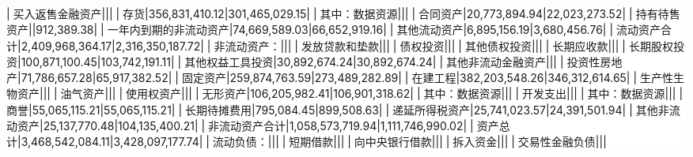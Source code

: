 | 买入返售金融资产|||
| 存货|356,831,410.12|301,465,029.15|
| 其中：数据资源|||
| 合同资产|20,773,894.94|22,023,273.52|
| 持有待售资产||912,389.38|
| 一年内到期的非流动资产|74,669,589.03|66,652,919.16|
| 其他流动资产|6,895,156.19|3,680,456.76|
| 流动资产合计|2,409,968,364.17|2,316,350,187.72|
| 非流动资产：|||
| 发放贷款和垫款|||
| 债权投资|||
| 其他债权投资|||
| 长期应收款|||
| 长期股权投资|100,871,100.45|103,742,191.11|
| 其他权益工具投资|30,892,674.24|30,892,674.24|
| 其他非流动金融资产|||
| 投资性房地产|71,786,657.28|65,917,382.52|
| 固定资产|259,874,763.59|273,489,282.89|
| 在建工程|382,203,548.26|346,312,614.65|
| 生产性生物资产|||
| 油气资产|||
| 使用权资产|||
| 无形资产|106,205,982.41|106,901,318.62|
| 其中：数据资源|||
| 开发支出|||
| 其中：数据资源|||
| 商誉|55,065,115.21|55,065,115.21|
| 长期待摊费用|795,084.45|899,508.63|
| 递延所得税资产|25,741,023.57|24,391,501.94|
| 其他非流动资产|25,137,770.48|104,135,400.21|
| 非流动资产合计|1,058,573,719.94|1,111,746,990.02|
| 资产总计|3,468,542,084.11|3,428,097,177.74|
| 流动负债：|||
| 短期借款|||
| 向中央银行借款|||
| 拆入资金|||
| 交易性金融负债|||